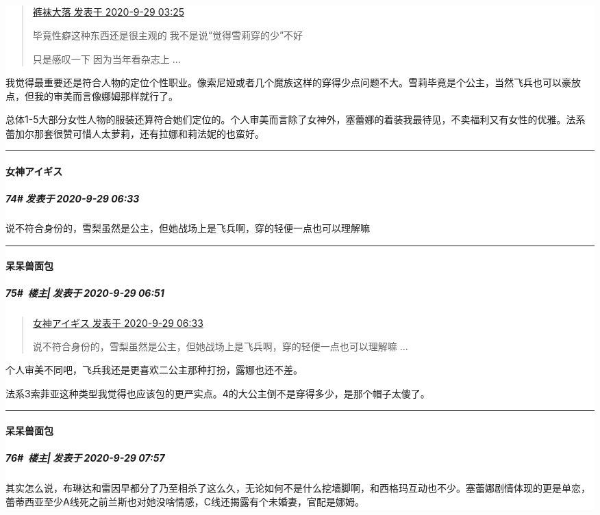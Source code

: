 

<blockquote><a href="httphttps://bbs.saraba1st.com/2b/forum.php?mod=redirect&amp;goto=findpost&amp;pid=48891194&amp;ptid=1962282" target="_blank">裤袜大落 发表于 2020-9-29 03:25</a>

毕竟性癖这种东西还是很主观的 我不是说“觉得雪莉穿的少”不好 

只是感叹一下 因为当年看杂志上 ...</blockquote>
我觉得最重要还是符合人物的定位个性职业。像索尼娅或者几个魔族这样的穿得少点问题不大。雪莉毕竟是个公主，当然飞兵也可以豪放点，但我的审美而言像娜姆那样就行了。


总体1-5大部分女性人物的服装还算符合她们定位的。个人审美而言除了女神外，塞蕾娜的着装我最待见，不卖福利又有女性的优雅。法系蕾加尔那套很赞可惜人太萝莉，还有拉娜和莉法妮的也蛮好。







*****

####  女神アイギス  
##### 74#       发表于 2020-9-29 06:33




说不符合身份的，雪梨虽然是公主，但她战场上是飞兵啊，穿的轻便一点也可以理解嘛







*****

####  呆呆兽面包  
##### 75#         楼主| 发表于 2020-9-29 06:51



<blockquote><a href="httphttps://bbs.saraba1st.com/2b/forum.php?mod=redirect&amp;goto=findpost&amp;pid=48891368&amp;ptid=1962282" target="_blank">女神アイギス 发表于 2020-9-29 06:33</a>

说不符合身份的，雪梨虽然是公主，但她战场上是飞兵啊，穿的轻便一点也可以理解嘛 ...</blockquote>
个人审美不同吧，飞兵我还是更喜欢二公主那种打扮，露娜也还不差。


法系3索菲亚这种类型我觉得也应该包的更严实点。4的大公主倒不是穿得多少，是那个帽子太傻了。







*****

####  呆呆兽面包  
##### 76#         楼主| 发表于 2020-9-29 07:57




其实怎么说，布琳达和雷因早都分了乃至相杀了这么久，无论如何不是什么挖墙脚啊，和西格玛互动也不少。塞蕾娜剧情体现的更是单恋，蕾蒂西亚至少A线死之前兰斯也对她没啥情感，C线还揭露有个未婚妻，官配是娜姆。




